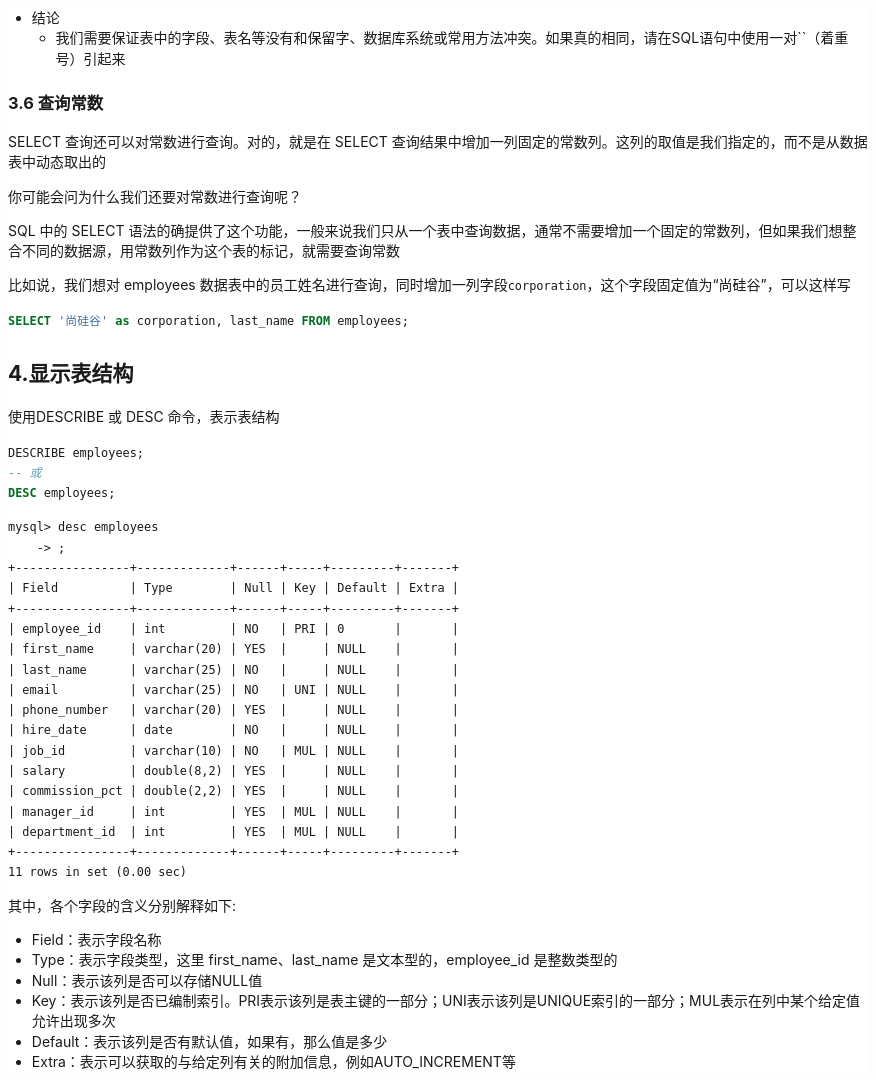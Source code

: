 + 结论
  + 我们需要保证表中的字段、表名等没有和保留字、数据库系统或常用方法冲突。如果真的相同，请在SQL语句中使用一对``（着重号）引起来

### 3.6 查询常数

SELECT 查询还可以对常数进行查询。对的，就是在 SELECT 查询结果中增加一列固定的常数列。这列的取值是我们指定的，而不是从数据表中动态取出的

你可能会问为什么我们还要对常数进行查询呢？

SQL 中的 SELECT 语法的确提供了这个功能，一般来说我们只从一个表中查询数据，通常不需要增加一个固定的常数列，但如果我们想整合不同的数据源，用常数列作为这个表的标记，就需要查询常数

比如说，我们想对 employees 数据表中的员工姓名进行查询，同时增加一列字段`corporation`，这个字段固定值为“尚硅谷”，可以这样写

```sql
SELECT '尚硅谷' as corporation, last_name FROM employees;
```

## 4.显示表结构

使用DESCRIBE 或 DESC 命令，表示表结构

```sql
DESCRIBE employees;
-- 或
DESC employees;
```

```shell
mysql> desc employees
    -> ;
+----------------+-------------+------+-----+---------+-------+
| Field          | Type        | Null | Key | Default | Extra |
+----------------+-------------+------+-----+---------+-------+
| employee_id    | int         | NO   | PRI | 0       |       |
| first_name     | varchar(20) | YES  |     | NULL    |       |
| last_name      | varchar(25) | NO   |     | NULL    |       |
| email          | varchar(25) | NO   | UNI | NULL    |       |
| phone_number   | varchar(20) | YES  |     | NULL    |       |
| hire_date      | date        | NO   |     | NULL    |       |
| job_id         | varchar(10) | NO   | MUL | NULL    |       |
| salary         | double(8,2) | YES  |     | NULL    |       |
| commission_pct | double(2,2) | YES  |     | NULL    |       |
| manager_id     | int         | YES  | MUL | NULL    |       |
| department_id  | int         | YES  | MUL | NULL    |       |
+----------------+-------------+------+-----+---------+-------+
11 rows in set (0.00 sec)
```

其中，各个字段的含义分别解释如下:

+ Field：表示字段名称
+ Type：表示字段类型，这里 first_name、last_name 是文本型的，employee_id 是整数类型的
+ Null：表示该列是否可以存储NULL值
+ Key：表示该列是否已编制索引。PRI表示该列是表主键的一部分；UNI表示该列是UNIQUE索引的一部分；MUL表示在列中某个给定值允许出现多次
+ Default：表示该列是否有默认值，如果有，那么值是多少
+ Extra：表示可以获取的与给定列有关的附加信息，例如AUTO_INCREMENT等
